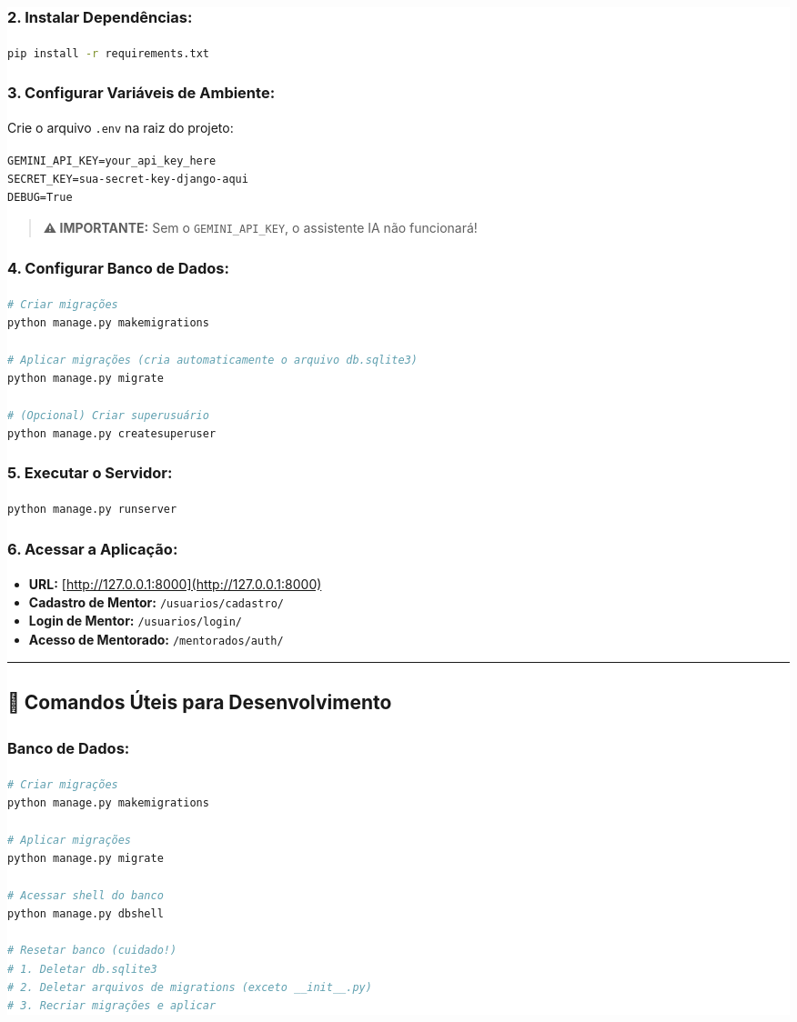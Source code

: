 ### **2. Instalar Dependências:**
```bash
pip install -r requirements.txt
```

### **3. Configurar Variáveis de Ambiente:**
Crie o arquivo `.env` na raiz do projeto:
```env
GEMINI_API_KEY=your_api_key_here
SECRET_KEY=sua-secret-key-django-aqui
DEBUG=True
```

> **⚠️ IMPORTANTE:** Sem o `GEMINI_API_KEY`, o assistente IA não funcionará!

### **4. Configurar Banco de Dados:**
```bash
# Criar migrações
python manage.py makemigrations

# Aplicar migrações (cria automaticamente o arquivo db.sqlite3)
python manage.py migrate

# (Opcional) Criar superusuário
python manage.py createsuperuser
```

### **5. Executar o Servidor:**
```bash
python manage.py runserver
```

### **6. Acessar a Aplicação:**
- **URL:** [http://127.0.0.1:8000](http://127.0.0.1:8000)
- **Cadastro de Mentor:** `/usuarios/cadastro/`
- **Login de Mentor:** `/usuarios/login/`
- **Acesso de Mentorado:** `/mentorados/auth/`

---

## 🔧 Comandos Úteis para Desenvolvimento

### **Banco de Dados:**
```bash
# Criar migrações
python manage.py makemigrations

# Aplicar migrações
python manage.py migrate

# Acessar shell do banco
python manage.py dbshell

# Resetar banco (cuidado!)
# 1. Deletar db.sqlite3
# 2. Deletar arquivos de migrations (exceto __init__.py)
# 3. Recriar migrações e aplicar
```

